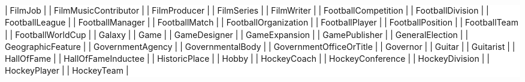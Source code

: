 | FilmJob                             |
| FilmMusicContributor                |
| FilmProducer                        |
| FilmSeries                          |
| FilmWriter                          |
| FootballCompetition                 |
| FootballDivision                    |
| FootballLeague                      |
| FootballManager                     |
| FootballMatch                       |
| FootballOrganization                |
| FootballPlayer                      |
| FootballPosition                    |
| FootballTeam                        |
| FootballWorldCup                    |
| Galaxy                              |
| Game                                |
| GameDesigner                        |
| GameExpansion                       |
| GamePublisher                       |
| GeneralElection                     |
| GeographicFeature                   |
| GovernmentAgency                    |
| GovernmentalBody                    |
| GovernmentOfficeOrTitle             |
| Governor                            |
| Guitar                              |
| Guitarist                           |
| HallOfFame                          |
| HallOfFameInductee                  |
| HistoricPlace                       |
| Hobby                               |
| HockeyCoach                         |
| HockeyConference                    |
| HockeyDivision                      |
| HockeyPlayer                        |
| HockeyTeam                          |